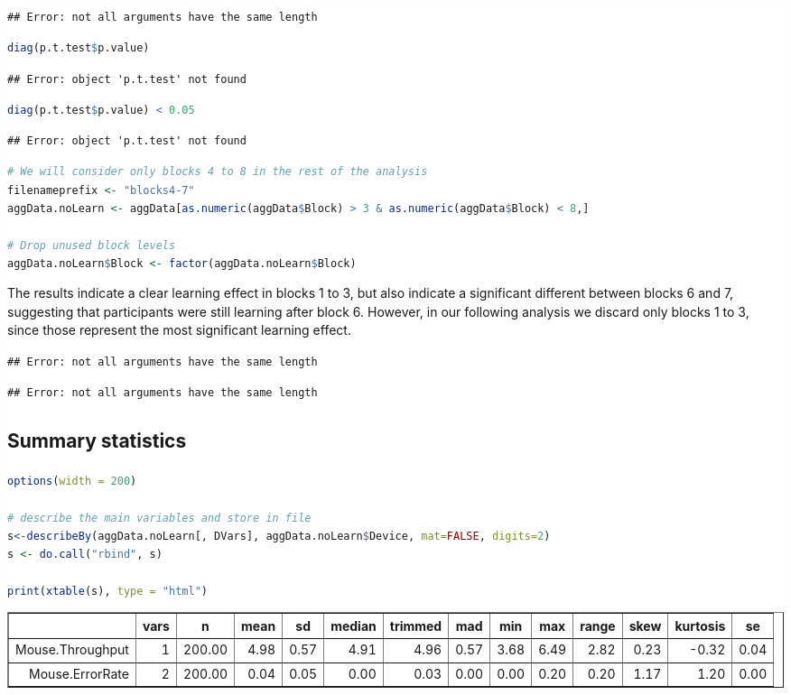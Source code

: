```
## Error: not all arguments have the same length
```

```r
diag(p.t.test$p.value) 
```

```
## Error: object 'p.t.test' not found
```

```r
diag(p.t.test$p.value) < 0.05
```

```
## Error: object 'p.t.test' not found
```

```r
# We will consider only blocks 4 to 8 in the rest of the analysis
filenameprefix <- "blocks4-7"
aggData.noLearn <- aggData[as.numeric(aggData$Block) > 3 & as.numeric(aggData$Block) < 8,]

# Drop unused block levels
aggData.noLearn$Block <- factor(aggData.noLearn$Block)
```

The results indicate a clear learning effect in blocks 1 to 3, but also indicate a significant different between blocks 6 and 7, suggesting that participants were still learning after block 6. However, in our following analysis we discard only blocks 1 to 3, since those represent the most significant learning effect.


```
## Error: not all arguments have the same length
```

```
## Error: not all arguments have the same length
```



Summary statistics 
------------


```r
options(width = 200)

# describe the main variables and store in file
s<-describeBy(aggData.noLearn[, DVars], aggData.noLearn$Device, mat=FALSE, digits=2)
s <- do.call("rbind", s)

print(xtable(s), type = "html")
```



<TABLE border=1>
<TR> <TH>  </TH> <TH> vars </TH> <TH> n </TH> <TH> mean </TH> <TH> sd </TH> <TH> median </TH> <TH> trimmed </TH> <TH> mad </TH> <TH> min </TH> <TH> max </TH> <TH> range </TH> <TH> skew </TH> <TH> kurtosis </TH> <TH> se </TH>  </TR>
  <TR> <TD align="right"> Mouse.Throughput </TD> <TD align="right">   1 </TD> <TD align="right"> 200.00 </TD> <TD align="right"> 4.98 </TD> <TD align="right"> 0.57 </TD> <TD align="right"> 4.91 </TD> <TD align="right"> 4.96 </TD> <TD align="right"> 0.57 </TD> <TD align="right"> 3.68 </TD> <TD align="right"> 6.49 </TD> <TD align="right"> 2.82 </TD> <TD align="right"> 0.23 </TD> <TD align="right"> -0.32 </TD> <TD align="right"> 0.04 </TD> </TR>
  <TR> <TD align="right"> Mouse.ErrorRate </TD> <TD align="right">   2 </TD> <TD align="right"> 200.00 </TD> <TD align="right"> 0.04 </TD> <TD align="right"> 0.05 </TD> <TD align="right"> 0.00 </TD> <TD align="right"> 0.03 </TD> <TD align="right"> 0.00 </TD> <TD align="right"> 0.00 </TD> <TD align="right"> 0.20 </TD> <TD align="right"> 0.20 </TD> <TD align="right"> 1.17 </TD> <TD align="right"> 1.20 </TD> <TD align="right"> 0.00 </TD> </TR>